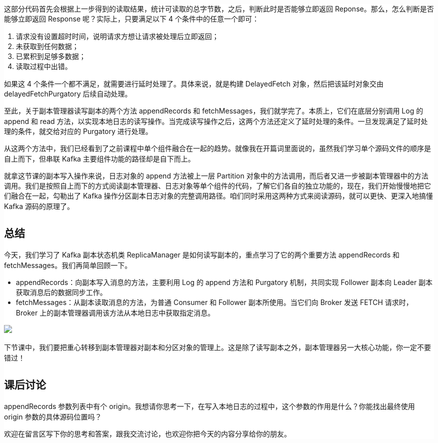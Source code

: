 这部分代码首先会根据上一步得到的读取结果，统计可读取的总字节数，之后，判断此时是否能够立即返回 Reponse。那么，怎么判断是否能够立即返回 Response 呢？实际上，只要满足以下 4 个条件中的任意一个即可：

1. 请求没有设置超时时间，说明请求方想让请求被处理后立即返回；
2. 未获取到任何数据；
3. 已累积到足够多数据；
4. 读取过程中出错。



如果这 4 个条件一个都不满足，就需要进行延时处理了。具体来说，就是构建 DelayedFetch 对象，然后把该延时对象交由 delayedFetchPurgatory 后续自动处理。

至此，关于副本管理器读写副本的两个方法 appendRecords 和 fetchMessages，我们就学完了。本质上，它们在底层分别调用 Log 的 append 和 read 方法，以实现本地日志的读写操作。当完成读写操作之后，这两个方法还定义了延时处理的条件。一旦发现满足了延时处理的条件，就交给对应的 Purgatory 进行处理。

从这两个方法中，我们已经看到了之前课程中单个组件融合在一起的趋势。就像我在开篇词里面说的，虽然我们学习单个源码文件的顺序是自上而下，但串联 Kafka 主要组件功能的路径却是自下而上。

就拿这节课的副本写入操作来说，日志对象的 append 方法被上一层 Partition 对象中的方法调用，而后者又进一步被副本管理器中的方法调用。我们是按照自上而下的方式阅读副本管理器、日志对象等单个组件的代码，了解它们各自的独立功能的，现在，我们开始慢慢地把它们融合在一起，勾勒出了 Kafka 操作分区副本日志对象的完整调用路径。咱们同时采用这两种方式来阅读源码，就可以更快、更深入地搞懂 Kafka 源码的原理了。

## 总结

今天，我们学习了 Kafka 副本状态机类 ReplicaManager 是如何读写副本的，重点学习了它的两个重要方法 appendRecords 和 fetchMessages。我们再简单回顾一下。

- appendRecords：向副本写入消息的方法，主要利用 Log 的 append 方法和 Purgatory 机制，共同实现 Follower 副本向 Leader 副本获取消息后的数据同步工作。
- fetchMessages：从副本读取消息的方法，为普通 Consumer 和 Follower 副本所使用。当它们向 Broker 发送 FETCH 请求时，Broker 上的副本管理器调用该方法从本地日志中获取指定消息。



![](<https://static001.geekbang.org/resource/image/29/b3/295faae205df4255d2861d658df10db3.jpg?wh=2250*2068>)<br>

 下节课中，我们要把重心转移到副本管理器对副本和分区对象的管理上。这是除了读写副本之外，副本管理器另一大核心功能，你一定不要错过！

## 课后讨论

appendRecords 参数列表中有个 origin。我想请你思考一下，在写入本地日志的过程中，这个参数的作用是什么？你能找出最终使用 origin 参数的具体源码位置吗？

欢迎在留言区写下你的思考和答案，跟我交流讨论，也欢迎你把今天的内容分享给你的朋友。

